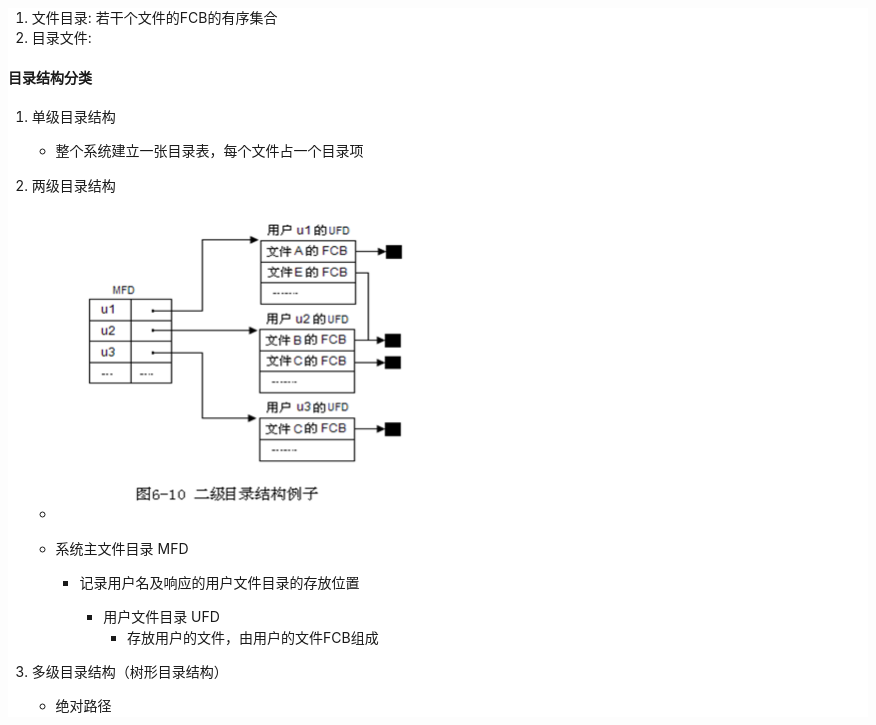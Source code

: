 1. 文件目录: 若干个文件的FCB的有序集合
2. 目录文件: 

#### 目录结构分类

1. 单级目录结构
     - 整个系统建立一张目录表，每个文件占一个目录项


2. 两级目录结构

     - <img src="assets/image-20231018095808816.png" alt="image-20231018095808816" style="zoom:50%;" /> 


     - 系统主文件目录 MFD
       - 记录用户名及响应的用户文件目录的存放位置
       
         - 用户文件目录 UFD
           - 存放用户的文件，由用户的文件FCB组成


3. 多级目录结构（树形目录结构）

     - 绝对路径
